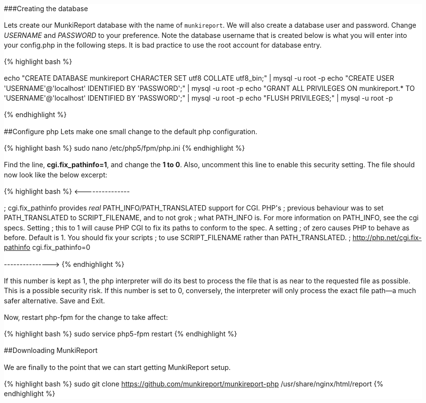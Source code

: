 ###Creating the database

Lets create our MunkiReport database with the name of ``munkireport``. We will also create a database user and password. Change _USERNAME_ and _PASSWORD_ to your preference. Note the database username that is created below is what you will enter into your config.php in the following steps. It is bad practice to use the root account for database entry.

{% highlight bash %}

echo "CREATE DATABASE munkireport CHARACTER SET utf8 COLLATE utf8_bin;" | mysql -u root -p
echo "CREATE USER 'USERNAME'@'localhost' IDENTIFIED BY 'PASSWORD';" | mysql -u root -p
echo "GRANT ALL PRIVILEGES ON munkireport.* TO 'USERNAME'@'localhost' IDENTIFIED BY 'PASSWORD';" | mysql -u root -p
echo "FLUSH PRIVILEGES;" | mysql -u root -p

{% endhighlight %}
  
##Configure php
Lets make one small change to the default php configuration.

{% highlight bash %}
sudo nano /etc/php5/fpm/php.ini
{% endhighlight %}

Find the line, __cgi.fix_pathinfo=1__, and change the __1 to 0__. Also, uncomment this line to enable this security setting. The file should now look like the below excerpt:

{% highlight bash %}
<---------------

; cgi.fix_pathinfo provides *real* PATH_INFO/PATH_TRANSLATED support for CGI.  PHP's
; previous behaviour was to set PATH_TRANSLATED to SCRIPT_FILENAME, and to not grok
; what PATH_INFO is.  For more information on PATH_INFO, see the cgi specs.  Setting
; this to 1 will cause PHP CGI to fix its paths to conform to the spec.  A setting
; of zero causes PHP to behave as before.  Default is 1.  You should fix your scripts
; to use SCRIPT_FILENAME rather than PATH_TRANSLATED.
; http://php.net/cgi.fix-pathinfo
cgi.fix_pathinfo=0

--------------->
{% endhighlight %}


If this number is kept as 1, the php interpreter will do its best to process the file that is as near to the requested file as possible. This is a possible security risk. If this number is set to 0, conversely, the interpreter will only process the exact file path—a much safer alternative. Save and Exit. 

Now, restart php-fpm for the change to take affect:

{% highlight bash %}
sudo service php5-fpm restart
{% endhighlight %}

##Downloading MunkiReport

We are finally to the point that we can start getting MunkiReport setup.

{% highlight bash %}
sudo git clone https://github.com/munkireport/munkireport-php /usr/share/nginx/html/report
{% endhighlight %}
